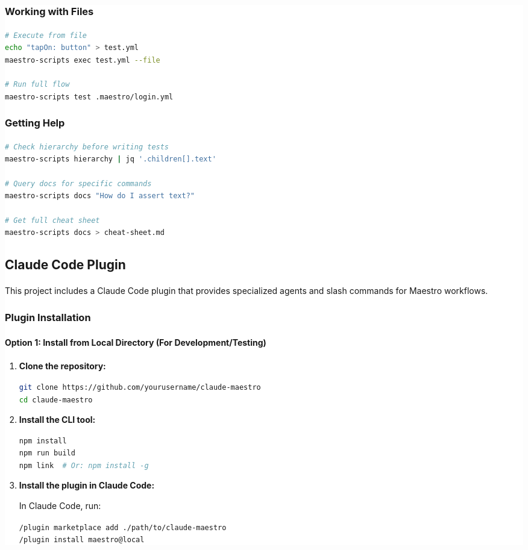### Working with Files

```bash
# Execute from file
echo "tapOn: button" > test.yml
maestro-scripts exec test.yml --file

# Run full flow
maestro-scripts test .maestro/login.yml
```

### Getting Help

```bash
# Check hierarchy before writing tests
maestro-scripts hierarchy | jq '.children[].text'

# Query docs for specific commands
maestro-scripts docs "How do I assert text?"

# Get full cheat sheet
maestro-scripts docs > cheat-sheet.md
```

## Claude Code Plugin

This project includes a Claude Code plugin that provides specialized agents and slash commands for Maestro workflows.

### Plugin Installation

#### Option 1: Install from Local Directory (For Development/Testing)

1. **Clone the repository:**
   ```bash
   git clone https://github.com/yourusername/claude-maestro
   cd claude-maestro
   ```

2. **Install the CLI tool:**
   ```bash
   npm install
   npm run build
   npm link  # Or: npm install -g
   ```

3. **Install the plugin in Claude Code:**

   In Claude Code, run:
   ```
   /plugin marketplace add ./path/to/claude-maestro
   /plugin install maestro@local
   ```

